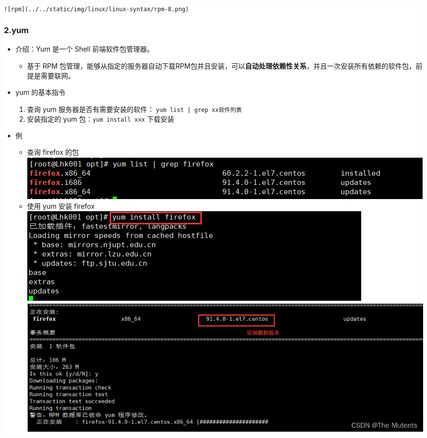     ![rpm](../../static/img/linux/linux-syntax/rpm-8.png)

### 2.yum
- 介绍：Yum 是一个 Shell 前端软件包管理器。
  - 基于 RPM 包管理，能够从指定的服务器自动下载RPM包并且安装，可以**自动处理依赖性关系**，并且一次安装所有依赖的软件包，前提是需要联网。

- yum 的基本指令 
  1. 查询 yum 服务器是否有需要安装的软件： `yum list | grep xx软件列表` 
  2. 安装指定的 yum 包：`yum install xxx` 下载安装
- 例
  - 查询 firefox 的包
    ![yum](../../static/img/linux/linux-syntax/yum-1.png)
  - 使用 yum 安装 firefox
    ![yum](../../static/img/linux/linux-syntax/yum-2.png)
    ![yum](../../static/img/linux/linux-syntax/yum-3.png)